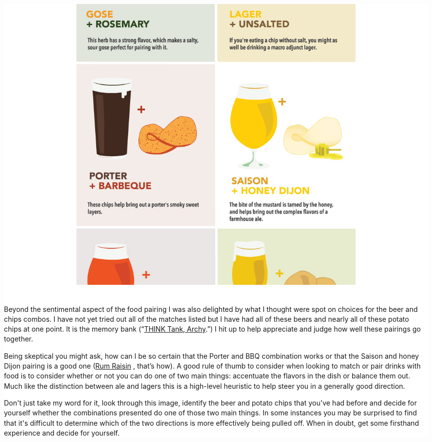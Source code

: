 <p align="center">
  <a href="http://vinepair.com/articles/beer-potato-chip-pairing-infographic/" target="_blank">
    <img src="/flights/imgs/17-1/a6aea53f-ff62-45fe-88dd-f327304fa5f6.png"><br><br>
  </a>
</p>

Beyond the sentimental aspect of the food pairing I was also delighted by what I thought were spot on choices for the beer and chips combos. I have not yet tried out all of the matches listed but I have had all of these beers and nearly all of these potato chips at one point. It is the memory bank (“[THINK Tank, Archy](https://www.youtube.com/watch?v=YzqG2WWZ7Mc).”) I hit up to help appreciate and judge how well these pairings go together.

Being skeptical you might ask, how can I be so certain that the Porter and BBQ combination works or that the Saison and honey Dijon pairing is a good one ([Rum Raisin](https://www.youtube.com/watch?v=xI4azc1Ompc) , that’s how). A good rule of thumb to consider when looking to match or pair drinks with food is to consider whether or not you can do one of two main things: accentuate the flavors in the dish or balance them out. Much like the distinction between ale and lagers this is a high-level heuristic to help steer you in a generally good direction.

Don't just take my word for it, look through this image, identify the beer and potato chips that you've had before and decide for yourself whether the combinations presented do one of those two main things. In some instances you may be surprised to find that it's difficult to determine which of the two directions is more effectively being pulled off. When in doubt, get some firsthand experience and decide for yourself.
